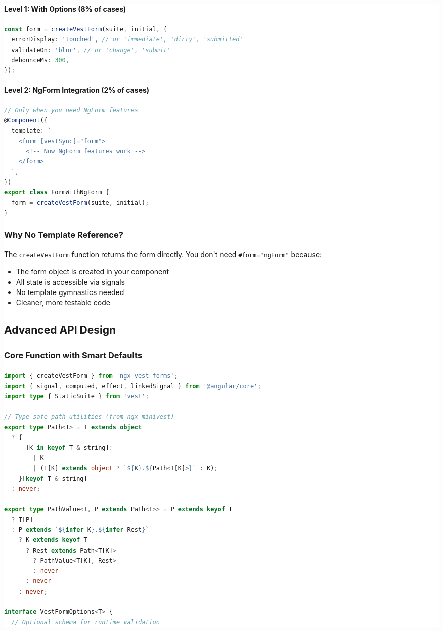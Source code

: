 #### Level 1: With Options (8% of cases)

```typescript
const form = createVestForm(suite, initial, {
  errorDisplay: 'touched', // or 'immediate', 'dirty', 'submitted'
  validateOn: 'blur', // or 'change', 'submit'
  debounceMs: 300,
});
```

#### Level 2: NgForm Integration (2% of cases)

```typescript
// Only when you need NgForm features
@Component({
  template: `
    <form [vestSync]="form">
      <!-- Now NgForm features work -->
    </form>
  `,
})
export class FormWithNgForm {
  form = createVestForm(suite, initial);
}
```

### Why No Template Reference?

The `createVestForm` function returns the form directly. You don't need `#form="ngForm"` because:

- The form object is created in your component
- All state is accessible via signals
- No template gymnastics needed
- Cleaner, more testable code

## Advanced API Design

### Core Function with Smart Defaults

```typescript
import { createVestForm } from 'ngx-vest-forms';
import { signal, computed, effect, linkedSignal } from '@angular/core';
import type { StaticSuite } from 'vest';

// Type-safe path utilities (from ngx-minivest)
export type Path<T> = T extends object
  ? {
      [K in keyof T & string]:
        | K
        | (T[K] extends object ? `${K}.${Path<T[K]>}` : K);
    }[keyof T & string]
  : never;

export type PathValue<T, P extends Path<T>> = P extends keyof T
  ? T[P]
  : P extends `${infer K}.${infer Rest}`
    ? K extends keyof T
      ? Rest extends Path<T[K]>
        ? PathValue<T[K], Rest>
        : never
      : never
    : never;

interface VestFormOptions<T> {
  // Optional schema for runtime validation
```